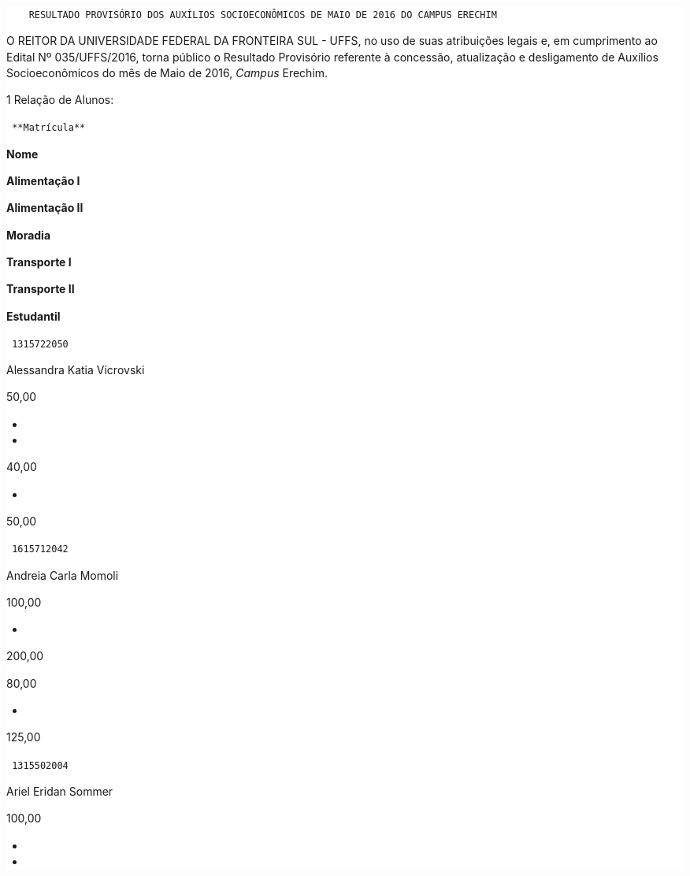         RESULTADO PROVISÓRIO DOS AUXÍLIOS SOCIOECONÔMICOS DE MAIO DE 2016 DO CAMPUS ERECHIM  

O REITOR DA UNIVERSIDADE FEDERAL DA FRONTEIRA SUL - UFFS, no uso de suas atribuições legais e, em cumprimento ao Edital Nº 035/UFFS/2016, torna público o Resultado Provisório referente à concessão, atualização e desligamento de Auxílios Socioeconômicos do mês de Maio de 2016, *Campus* Erechim.

 1 Relação de Alunos:

     **Matrícula**

   **Nome**

   **Alimentação I**

   **Alimentação II**

   **Moradia**

   **Transporte I**

   **Transporte II**

   **Estudantil**

     1315722050

   Alessandra Katia Vicrovski

   50,00

   -

   -

   40,00

   -

   50,00

     1615712042

   Andreia Carla Momoli

   100,00

   -

   200,00

   80,00

   -

   125,00

     1315502004

   Ariel Eridan Sommer

   100,00

   -

   -
